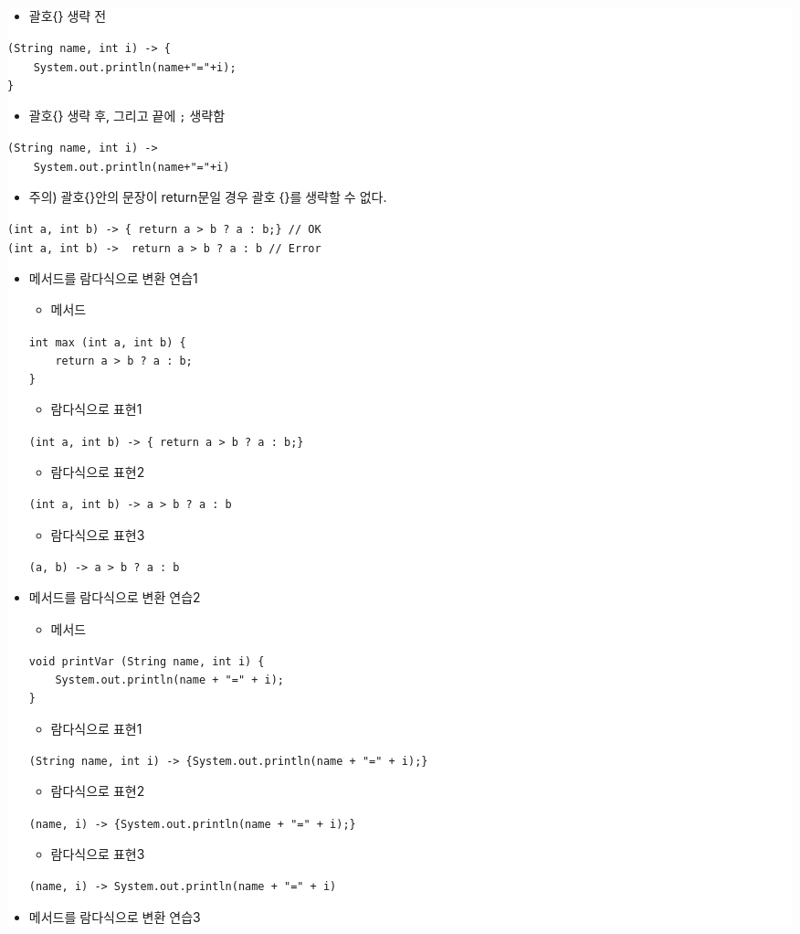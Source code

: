   - 괄호{} 생략 전

  ```
  (String name, int i) -> {
      System.out.println(name+"="+i);
  }
  ```

  - 괄호{} 생략 후, 그리고 끝에 `;` 생략함

  ```
  (String name, int i) ->
      System.out.println(name+"="+i)
  ```

  - 주의) 괄호{}안의 문장이 return문일 경우 괄호 {}를 생략할 수 없다.

  ```
  (int a, int b) -> { return a > b ? a : b;} // OK
  (int a, int b) ->  return a > b ? a : b // Error
  ```

- 메서드를 람다식으로 변환 연습1

  - 메서드

  ```
  int max (int a, int b) {
      return a > b ? a : b;
  }
  ```

  - 람다식으로 표현1

  ```
  (int a, int b) -> { return a > b ? a : b;}
  ```

  - 람다식으로 표현2

  ```
  (int a, int b) -> a > b ? a : b
  ```

  - 람다식으로 표현3

  ```
  (a, b) -> a > b ? a : b
  ```

- 메서드를 람다식으로 변환 연습2
  - 메서드
  ```
  void printVar (String name, int i) {
      System.out.println(name + "=" + i);
  }
  ```
  - 람다식으로 표현1
  ```
  (String name, int i) -> {System.out.println(name + "=" + i);}
  ```
  - 람다식으로 표현2
  ```
  (name, i) -> {System.out.println(name + "=" + i);}
  ```
  - 람다식으로 표현3
  ```
  (name, i) -> System.out.println(name + "=" + i)
  ```
- 메서드를 람다식으로 변환 연습3
